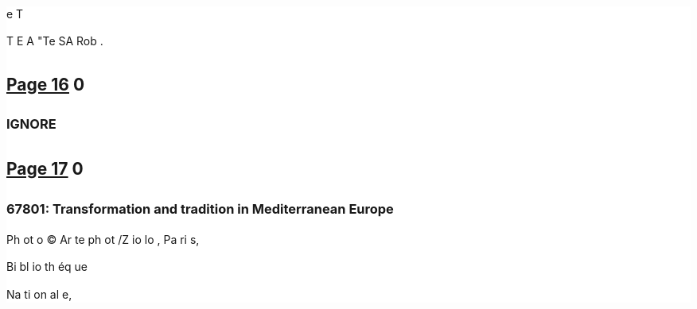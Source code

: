  
 
e
T
 
T
E
A
 "Te 
SA Rob 
. 
 

## [Page 16](https://demo.humlab.umu.se/courier/067988engo.pdf#page=16) 0

### IGNORE

 

## [Page 17](https://demo.humlab.umu.se/courier/067988engo.pdf#page=17) 0

### 67801: Transformation and tradition in Mediterranean Europe

Ph
ot
o 
© 
Ar
te
ph
ot
/Z
io
lo
, 
Pa
ri
s,
 
Bi
bl
io
th
éq
ue
 
Na
ti
on
al
e,
 